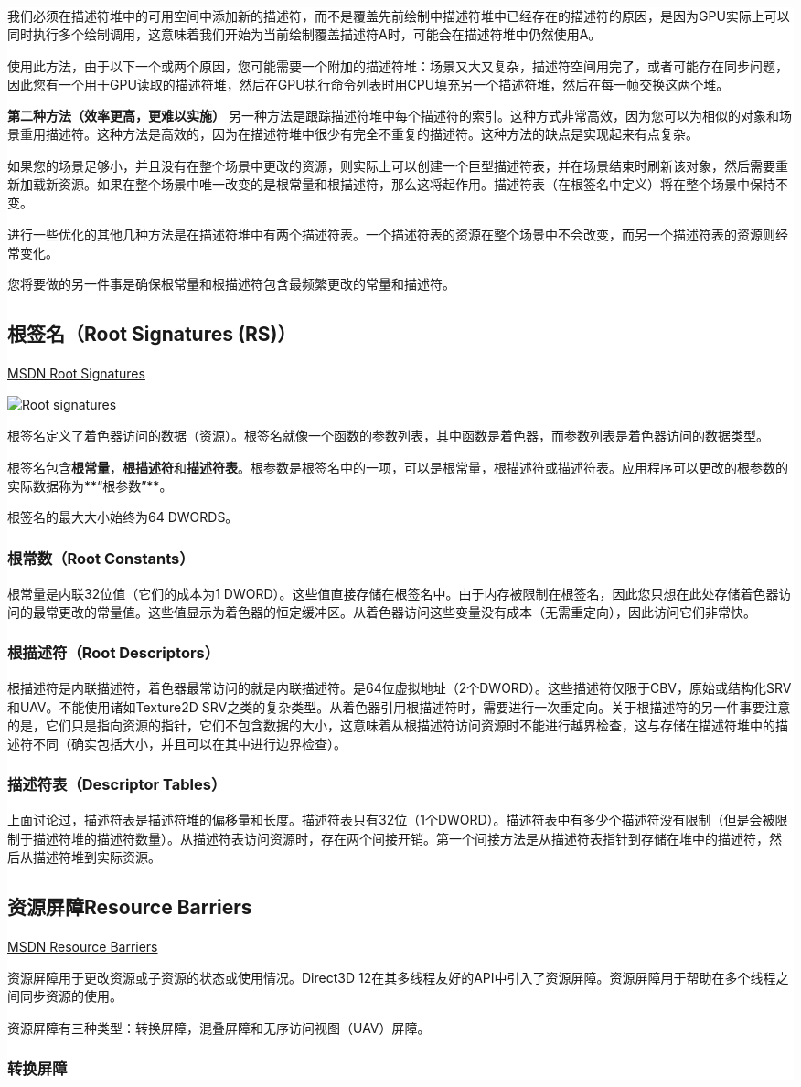 我们必须在描述符堆中的可用空间中添加新的描述符，而不是覆盖先前绘制中描述符堆中已经存在的描述符的原因，是因为GPU实际上可以同时执行多个绘制调用，这意味着我们开始为当前绘制覆盖描述符A时，可能会在描述符堆中仍然使用A。

使用此方法，由于以下一个或两个原因，您可能需要一个附加的描述符堆：场景又大又复杂，描述符空间用完了，或者可能存在同步问题，因此您有一个用于GPU读取的描述符堆，然后在GPU执行命令列表时用CPU填充另一个描述符堆，然后在每一帧交换这两个堆。

**第二种方法（效率更高，更难以实施）**
另一种方法是跟踪描述符堆中每个描述符的索引。这种方式非常高效，因为您可以为相似的对象和场景重用描述符。这种方法是高效的，因为在描述符堆中很少有完全不重复的描述符。这种方法的缺点是实现起来有点复杂。

如果您的场景足够小，并且没有在整个场景中更改的资源，则实际上可以创建一个巨型描述符表，并在场景结束时刷新该对象，然后需要重新加载新资源。如果在整个场景中唯一改变的是根常量和根描述符，那么这将起作用。描述符表（在根签名中定义）将在整个场景中保持不变。

进行一些优化的其他几种方法是在描述符堆中有两个描述符表。一个描述符表的资源在整个场景中不会改变，而另一个描述符表的资源则经常变化。

您将要做的另一件事是确保根常量和根描述符包含最频繁更改的常量和描述符。

## 根签名（Root Signatures (RS)）

 [MSDN Root Signatures](https://msdn.microsoft.com/en-us/library/windows/desktop/dn899208(v=vs.85).aspx)

![Root signatures](https://myfirstblog.oss-cn-hangzhou.aliyuncs.com/typoraImages/20201230203628.png)

根签名定义了着色器访问的数据（资源）。根签名就像一个函数的参数列表，其中函数是着色器，而参数列表是着色器访问的数据类型。

根签名包含**根常量**，**根描述符**和**描述符表**。根参数是根签名中的一项，可以是根常量，根描述符或描述符表。应用程序可以更改的根参数的实际数据称为**“根参数”**。

根签名的最大大小始终为64 DWORDS。

### 根常数（Root Constants）

根常量是内联32位值（它们的成本为1 DWORD）。这些值直接存储在根签名中。由于内存被限制在根签名，因此您只想在此处存储着色器访问的最常更改的常量值。这些值显示为着色器的恒定缓冲区。从着色器访问这些变量没有成本（无需重定向），因此访问它们非常快。

### 根描述符（Root Descriptors）

根描述符是内联描述符，着色器最常访问的就是内联描述符。是64位虚拟地址（2个DWORD）。这些描述符仅限于CBV，原始或结构化SRV和UAV。不能使用诸如Texture2D SRV之类的复杂类型。从着色器引用根描述符时，需要进行一次重定向。关于根描述符的另一件事要注意的是，它们只是指向资源的指针，它们不包含数据的大小，这意味着从根描述符访问资源时不能进行越界检查，这与存储在描述符堆中的描述符不同（确实包括大小，并且可以在其中进行边界检查）。

### 描述符表（Descriptor Tables）

上面讨论过，描述符表是描述符堆的偏移量和长度。描述符表只有32位（1个DWORD）。描述符表中有多少个描述符没有限制（但是会被限制于描述符堆的描述符数量）。从描述符表访问资源时，存在两个间接开销。第一个间接方法是从描述符表指针到存储在堆中的描述符，然后从描述符堆到实际资源。

## 资源屏障Resource Barriers

 [MSDN Resource Barriers](https://msdn.microsoft.com/en-us/library/windows/desktop/dn899226(v=vs.85).aspx) 

资源屏障用于更改资源或子资源的状态或使用情况。Direct3D 12在其多线程友好的API中引入了资源屏障。资源屏障用于帮助在多个线程之间同步资源的使用。

资源屏障有三种类型：转换屏障，混叠屏障和无序访问视图（UAV）屏障。

### 转换屏障
